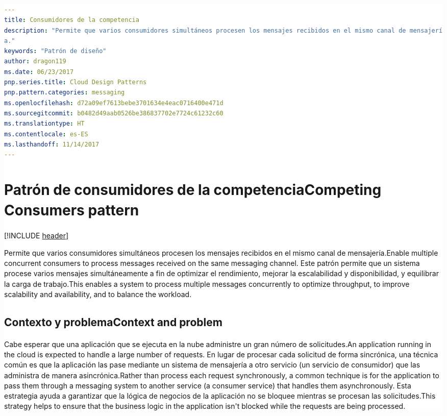 ```yaml
---
title: Consumidores de la competencia
description: "Permite que varios consumidores simultáneos procesen los mensajes recibidos en el mismo canal de mensajería."
keywords: "Patrón de diseño"
author: dragon119
ms.date: 06/23/2017
pnp.series.title: Cloud Design Patterns
pnp.pattern.categories: messaging
ms.openlocfilehash: d72a09ef7613bebe3701634e4eac0716400e471d
ms.sourcegitcommit: b0482d49aab0526be386837702e7724c61232c60
ms.translationtype: HT
ms.contentlocale: es-ES
ms.lasthandoff: 11/14/2017
---
```

# <a name="competing-consumers-pattern"></a><span data-ttu-id="16789-104">Patrón de consumidores de la competencia</span><span class="sxs-lookup"><span data-stu-id="16789-104">Competing Consumers pattern</span></span>

[!INCLUDE [header](../_includes/header.md)]

<span data-ttu-id="16789-105">Permite que varios consumidores simultáneos procesen los mensajes recibidos en el mismo canal de mensajería.</span><span class="sxs-lookup"><span data-stu-id="16789-105">Enable multiple concurrent consumers to process messages received on the same messaging channel.</span></span> <span data-ttu-id="16789-106">Este patrón permite que un sistema procese varios mensajes simultáneamente a fin de optimizar el rendimiento, mejorar la escalabilidad y disponibilidad, y equilibrar la carga de trabajo.</span><span class="sxs-lookup"><span data-stu-id="16789-106">This enables a system to process multiple messages concurrently to optimize throughput, to improve scalability and availability, and to balance the workload.</span></span>

## <a name="context-and-problem"></a><span data-ttu-id="16789-107">Contexto y problema</span><span class="sxs-lookup"><span data-stu-id="16789-107">Context and problem</span></span>

<span data-ttu-id="16789-108">Cabe esperar que una aplicación que se ejecuta en la nube administre un gran número de solicitudes.</span><span class="sxs-lookup"><span data-stu-id="16789-108">An application running in the cloud is expected to handle a large number of requests.</span></span> <span data-ttu-id="16789-109">En lugar de procesar cada solicitud de forma sincrónica, una técnica común es que la aplicación las pase mediante un sistema de mensajería a otro servicio (un servicio de consumidor) que las administra de manera asincrónica.</span><span class="sxs-lookup"><span data-stu-id="16789-109">Rather than process each request synchronously, a common technique is for the application to pass them through a messaging system to another service (a consumer service) that handles them asynchronously.</span></span> <span data-ttu-id="16789-110">Esta estrategia ayuda a garantizar que la lógica de negocios de la aplicación no se bloquee mientras se procesan las solicitudes.</span><span class="sxs-lookup"><span data-stu-id="16789-110">This strategy helps to ensure that the business logic in the application isn't blocked while the requests are being processed.</span></span>

